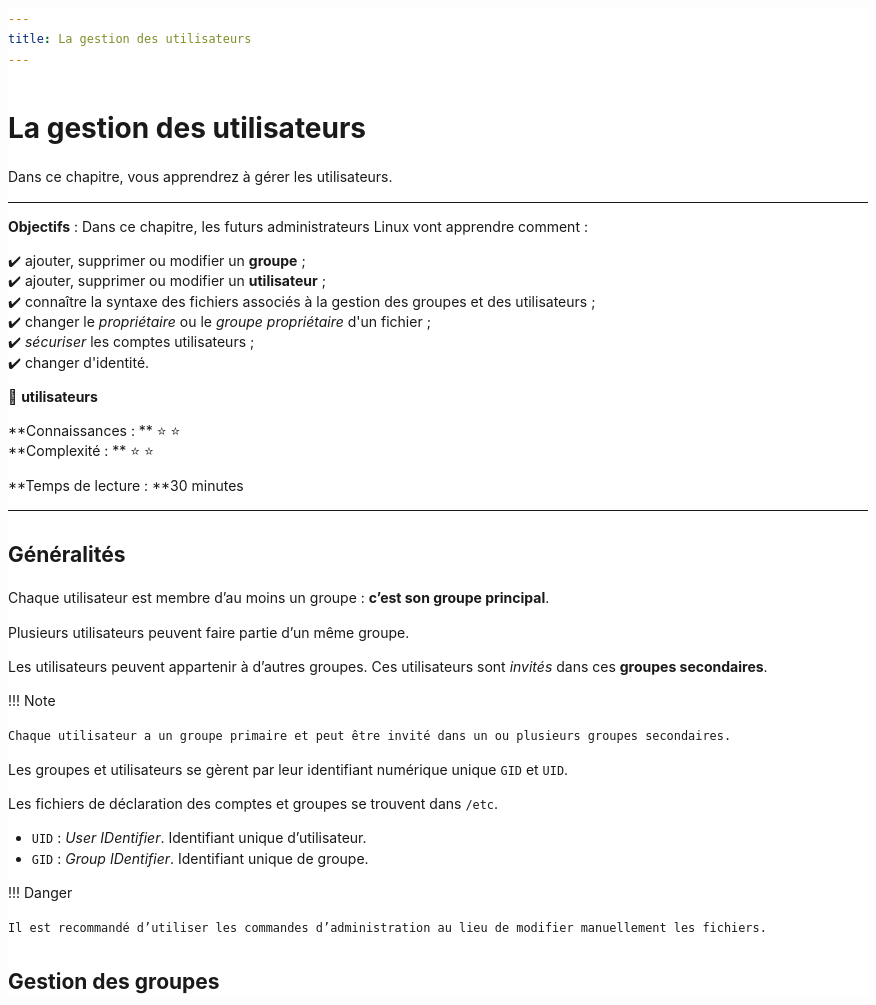 ```yaml
---
title: La gestion des utilisateurs
---
```


# La gestion des utilisateurs

Dans ce chapitre, vous apprendrez à gérer les utilisateurs.

****
**Objectifs** : Dans ce chapitre, les futurs administrateurs Linux vont apprendre comment :

:heavy_check_mark: ajouter, supprimer ou modifier un **groupe** ;   
:heavy_check_mark: ajouter, supprimer ou modifier un **utilisateur** ;   
:heavy_check_mark: connaître la syntaxe des fichiers associés à la gestion des groupes et des utilisateurs ;   
:heavy_check_mark: changer le *propriétaire* ou le *groupe propriétaire* d'un fichier ;   
:heavy_check_mark: *sécuriser* les comptes utilisateurs ;   
:heavy_check_mark: changer d'identité.

:checkered_flag: **utilisateurs**

**Connaissances : ** :star: :star:   
**Complexité : ** :star: :star:

**Temps de lecture : **30 minutes
****

## Généralités

Chaque utilisateur est membre d’au moins un groupe : **c’est son groupe principal**.

Plusieurs utilisateurs peuvent faire partie d’un même groupe.

Les utilisateurs peuvent appartenir à d’autres groupes. Ces utilisateurs sont *invités* dans ces **groupes secondaires**.

!!! Note

    Chaque utilisateur a un groupe primaire et peut être invité dans un ou plusieurs groupes secondaires.

Les groupes et utilisateurs se gèrent par leur identifiant numérique unique `GID` et `UID`.

Les fichiers de déclaration des comptes et groupes se trouvent dans `/etc`.
* `UID` : _User IDentifier_. Identifiant unique d’utilisateur.
* `GID` : _Group IDentifier_. Identifiant unique de groupe.

!!! Danger

    Il est recommandé d’utiliser les commandes d’administration au lieu de modifier manuellement les fichiers.

## Gestion des groupes
